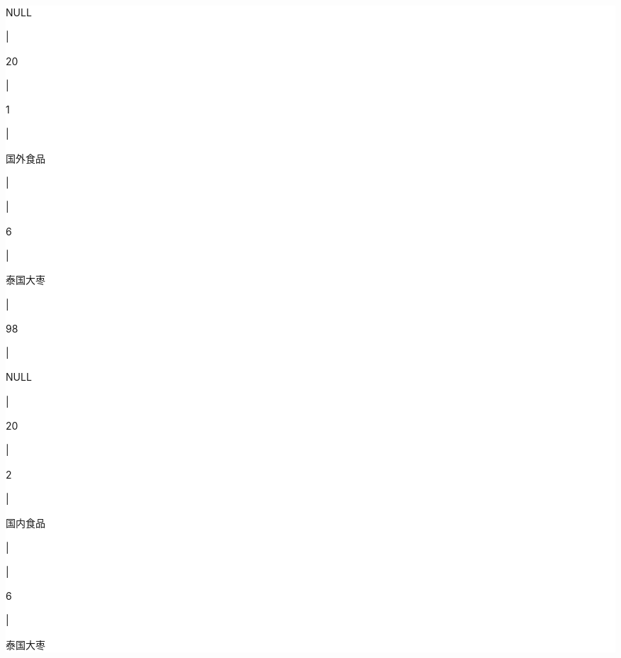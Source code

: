 NULL

|

20

|

1

|

国外食品

|

|

6

|

泰国大枣

|

98

|

NULL

|

20

|

2

|

国内食品

|

|

6

|

泰国大枣
